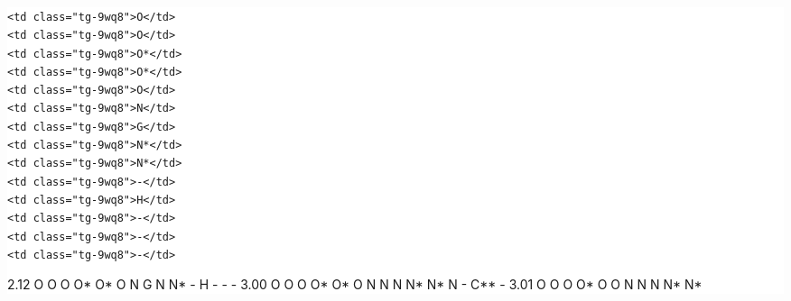     <td class="tg-9wq8">O</td>
    <td class="tg-9wq8">O</td>
    <td class="tg-9wq8">O*</td>
    <td class="tg-9wq8">O*</td>
    <td class="tg-9wq8">O</td>
    <td class="tg-9wq8">N</td>
    <td class="tg-9wq8">G</td>
    <td class="tg-9wq8">N*</td>
    <td class="tg-9wq8">N*</td>
    <td class="tg-9wq8">-</td>
    <td class="tg-9wq8">H</td>
    <td class="tg-9wq8">-</td>
    <td class="tg-9wq8">-</td>
    <td class="tg-9wq8">-</td>
  </tr>
  <tr>
    <td class="tg-9wq8">2.12</td>
    <td class="tg-9wq8">O</td>
    <td class="tg-9wq8">O</td>
    <td class="tg-9wq8">O</td>
    <td class="tg-9wq8">O*</td>
    <td class="tg-9wq8">O*</td>
    <td class="tg-9wq8">O</td>
    <td class="tg-9wq8">N</td>
    <td class="tg-9wq8">G</td>
    <td class="tg-9wq8">N</td>
    <td class="tg-9wq8">N*</td>
    <td class="tg-9wq8">-</td>
    <td class="tg-9wq8">H</td>
    <td class="tg-9wq8">-</td>
    <td class="tg-9wq8">-</td>
    <td class="tg-9wq8">-</td>
  </tr>
  <tr>
    <td class="tg-9wq8">3.00</td>
    <td class="tg-9wq8">O</td>
    <td class="tg-9wq8">O</td>
    <td class="tg-9wq8">O</td>
    <td class="tg-9wq8">O*</td>
    <td class="tg-9wq8">O*</td>
    <td class="tg-9wq8">O</td>
    <td class="tg-9wq8">N</td>
    <td class="tg-9wq8">N</td>
    <td class="tg-9wq8">N</td>
    <td class="tg-9wq8">N*</td>
    <td class="tg-9wq8">N*</td>
    <td class="tg-9wq8">N</td>
    <td class="tg-9wq8">-</td>
    <td class="tg-9wq8">C**</td>
    <td class="tg-9wq8">-</td>
  </tr>
  <tr>
    <td class="tg-9wq8">3.01</td>
    <td class="tg-9wq8">O</td>
    <td class="tg-9wq8">O</td>
    <td class="tg-9wq8">O</td>
    <td class="tg-9wq8">O*</td>
    <td class="tg-9wq8">O</td>
    <td class="tg-9wq8">O</td>
    <td class="tg-9wq8">N</td>
    <td class="tg-9wq8">N</td>
    <td class="tg-9wq8">N</td>
    <td class="tg-9wq8">N*</td>
    <td class="tg-9wq8">N*</td>